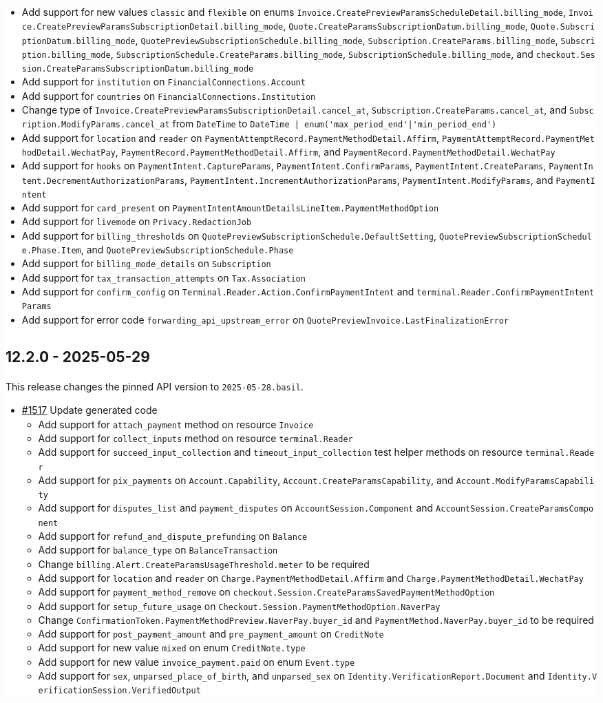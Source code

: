   * Add support for new values `classic` and `flexible` on enums `Invoice.CreatePreviewParamsScheduleDetail.billing_mode`, `Invoice.CreatePreviewParamsSubscriptionDetail.billing_mode`, `Quote.CreateParamsSubscriptionDatum.billing_mode`, `Quote.SubscriptionDatum.billing_mode`, `QuotePreviewSubscriptionSchedule.billing_mode`, `Subscription.CreateParams.billing_mode`, `Subscription.billing_mode`, `SubscriptionSchedule.CreateParams.billing_mode`, `SubscriptionSchedule.billing_mode`, and `checkout.Session.CreateParamsSubscriptionDatum.billing_mode`
  * Add support for `institution` on `FinancialConnections.Account`
  * Add support for `countries` on `FinancialConnections.Institution`
  * Change type of `Invoice.CreatePreviewParamsSubscriptionDetail.cancel_at`, `Subscription.CreateParams.cancel_at`, and `Subscription.ModifyParams.cancel_at` from `DateTime` to `DateTime | enum('max_period_end'|'min_period_end')`
  * Add support for `location` and `reader` on `PaymentAttemptRecord.PaymentMethodDetail.Affirm`, `PaymentAttemptRecord.PaymentMethodDetail.WechatPay`, `PaymentRecord.PaymentMethodDetail.Affirm`, and `PaymentRecord.PaymentMethodDetail.WechatPay`
  * Add support for `hooks` on `PaymentIntent.CaptureParams`, `PaymentIntent.ConfirmParams`, `PaymentIntent.CreateParams`, `PaymentIntent.DecrementAuthorizationParams`, `PaymentIntent.IncrementAuthorizationParams`, `PaymentIntent.ModifyParams`, and `PaymentIntent`
  * Add support for `card_present` on `PaymentIntentAmountDetailsLineItem.PaymentMethodOption`
  * Add support for `livemode` on `Privacy.RedactionJob`
  * Add support for `billing_thresholds` on `QuotePreviewSubscriptionSchedule.DefaultSetting`, `QuotePreviewSubscriptionSchedule.Phase.Item`, and `QuotePreviewSubscriptionSchedule.Phase`
  * Add support for `billing_mode_details` on `Subscription`
  * Add support for `tax_transaction_attempts` on `Tax.Association`
  * Add support for `confirm_config` on `Terminal.Reader.Action.ConfirmPaymentIntent` and `terminal.Reader.ConfirmPaymentIntentParams`
  * Add support for error code `forwarding_api_upstream_error` on `QuotePreviewInvoice.LastFinalizationError`

## 12.2.0 - 2025-05-29
 This release changes the pinned API version to `2025-05-28.basil`.

* [#1517](https://github.com/stripe/stripe-python/pull/1517) Update generated code
  * Add support for `attach_payment` method on resource `Invoice`
  * Add support for `collect_inputs` method on resource `terminal.Reader`
  * Add support for `succeed_input_collection` and `timeout_input_collection` test helper methods on resource `terminal.Reader`
  * Add support for `pix_payments` on `Account.Capability`, `Account.CreateParamsCapability`, and `Account.ModifyParamsCapability`
  * Add support for `disputes_list` and `payment_disputes` on `AccountSession.Component` and `AccountSession.CreateParamsComponent`
  * Add support for `refund_and_dispute_prefunding` on `Balance`
  * Add support for `balance_type` on `BalanceTransaction`
  * Change `billing.Alert.CreateParamsUsageThreshold.meter` to be required
  * Add support for `location` and `reader` on `Charge.PaymentMethodDetail.Affirm` and `Charge.PaymentMethodDetail.WechatPay`
  * Add support for `payment_method_remove` on `checkout.Session.CreateParamsSavedPaymentMethodOption`
  * Add support for `setup_future_usage` on `Checkout.Session.PaymentMethodOption.NaverPay`
  * Change `ConfirmationToken.PaymentMethodPreview.NaverPay.buyer_id` and `PaymentMethod.NaverPay.buyer_id` to be required
  * Add support for `post_payment_amount` and `pre_payment_amount` on `CreditNote`
  * Add support for new value `mixed` on enum `CreditNote.type`
  * Add support for new value `invoice_payment.paid` on enum `Event.type`
  * Add support for `sex`, `unparsed_place_of_birth`, and `unparsed_sex` on `Identity.VerificationReport.Document` and `Identity.VerificationSession.VerifiedOutput`